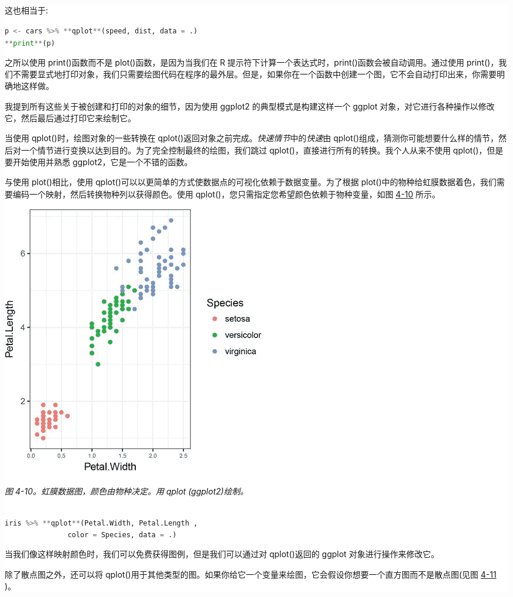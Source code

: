 这也相当于:

```py
p <- cars %>% **qplot**(speed, dist, data = .)
**print**(p)
```

之所以使用 print()函数而不是 plot()函数，是因为当我们在 R 提示符下计算一个表达式时，print()函数会被自动调用。通过使用 print()，我们不需要显式地打印对象，我们只需要绘图代码在程序的最外层。但是，如果你在一个函数中创建一个图，它不会自动打印出来，你需要明确地这样做。

我提到所有这些关于被创建和打印的对象的细节，因为使用 ggplot2 的典型模式是构建这样一个 ggplot 对象，对它进行各种操作以修改它，然后最后通过打印它来绘制它。

当使用 qplot()时，绘图对象的一些转换在 qplot()返回对象之前完成。*快速情节*中的*快速*由 qplot()组成，猜测你可能想要什么样的情节，然后对一个情节进行变换以达到目的。为了完全控制最终的绘图，我们跳过 qplot()，直接进行所有的转换。我个人从来不使用 qplot()，但是要开始使用并熟悉 ggplot2，它是一个不错的函数。

与使用 plot()相比，使用 qplot()可以以更简单的方式使数据点的可视化依赖于数据变量。为了根据 plot()中的物种给虹膜数据着色，我们需要编码一个映射，然后转换物种列以获得颜色。使用 qplot()，您只需指定您希望颜色依赖于物种变量，如图 [4-10](#Fig10) 所示。

![A439481_1_En_4_Fig10_HTML.jpg](img/A439481_1_En_4_Fig10_HTML.jpg)

###### 图 4-10。虹膜数据图，颜色由物种决定。用 qplot (ggplot2)绘制。

```py
iris %>% **qplot**(Petal.Width, Petal.Length ,
               color = Species, data = .)
```

当我们像这样映射颜色时，我们可以免费获得图例，但是我们可以通过对 qplot()返回的 ggplot 对象进行操作来修改它。

除了散点图之外，还可以将 qplot()用于其他类型的图。如果你给它一个变量来绘图，它会假设你想要一个直方图而不是散点图(见图 [4-11](#Fig11) )。
